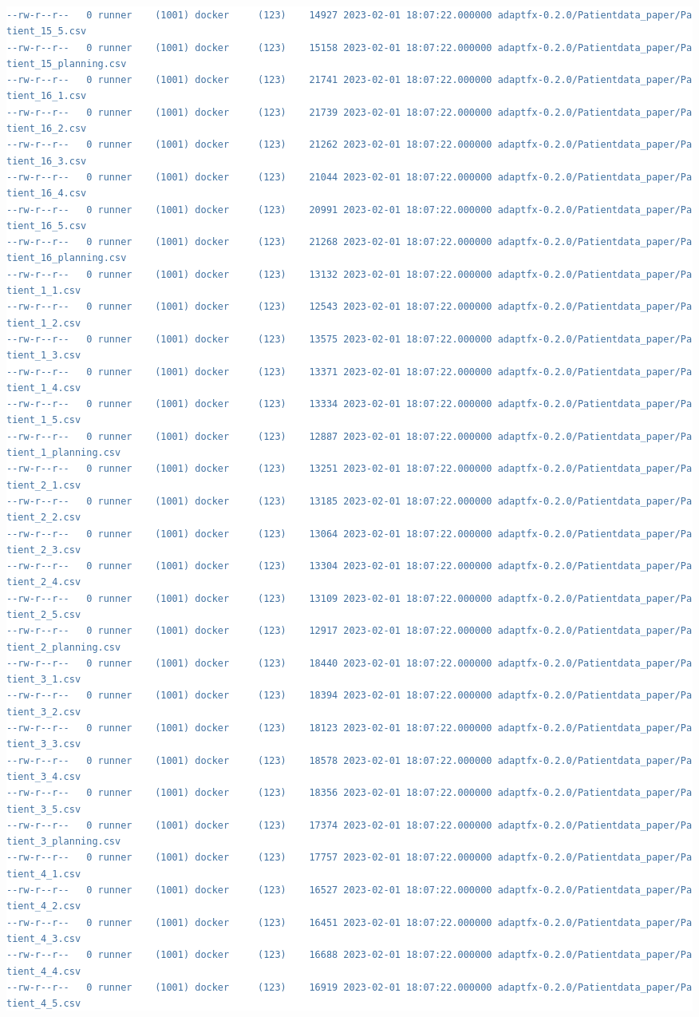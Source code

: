 ```diff
--rw-r--r--   0 runner    (1001) docker     (123)    14927 2023-02-01 18:07:22.000000 adaptfx-0.2.0/Patientdata_paper/Patient_15_5.csv
--rw-r--r--   0 runner    (1001) docker     (123)    15158 2023-02-01 18:07:22.000000 adaptfx-0.2.0/Patientdata_paper/Patient_15_planning.csv
--rw-r--r--   0 runner    (1001) docker     (123)    21741 2023-02-01 18:07:22.000000 adaptfx-0.2.0/Patientdata_paper/Patient_16_1.csv
--rw-r--r--   0 runner    (1001) docker     (123)    21739 2023-02-01 18:07:22.000000 adaptfx-0.2.0/Patientdata_paper/Patient_16_2.csv
--rw-r--r--   0 runner    (1001) docker     (123)    21262 2023-02-01 18:07:22.000000 adaptfx-0.2.0/Patientdata_paper/Patient_16_3.csv
--rw-r--r--   0 runner    (1001) docker     (123)    21044 2023-02-01 18:07:22.000000 adaptfx-0.2.0/Patientdata_paper/Patient_16_4.csv
--rw-r--r--   0 runner    (1001) docker     (123)    20991 2023-02-01 18:07:22.000000 adaptfx-0.2.0/Patientdata_paper/Patient_16_5.csv
--rw-r--r--   0 runner    (1001) docker     (123)    21268 2023-02-01 18:07:22.000000 adaptfx-0.2.0/Patientdata_paper/Patient_16_planning.csv
--rw-r--r--   0 runner    (1001) docker     (123)    13132 2023-02-01 18:07:22.000000 adaptfx-0.2.0/Patientdata_paper/Patient_1_1.csv
--rw-r--r--   0 runner    (1001) docker     (123)    12543 2023-02-01 18:07:22.000000 adaptfx-0.2.0/Patientdata_paper/Patient_1_2.csv
--rw-r--r--   0 runner    (1001) docker     (123)    13575 2023-02-01 18:07:22.000000 adaptfx-0.2.0/Patientdata_paper/Patient_1_3.csv
--rw-r--r--   0 runner    (1001) docker     (123)    13371 2023-02-01 18:07:22.000000 adaptfx-0.2.0/Patientdata_paper/Patient_1_4.csv
--rw-r--r--   0 runner    (1001) docker     (123)    13334 2023-02-01 18:07:22.000000 adaptfx-0.2.0/Patientdata_paper/Patient_1_5.csv
--rw-r--r--   0 runner    (1001) docker     (123)    12887 2023-02-01 18:07:22.000000 adaptfx-0.2.0/Patientdata_paper/Patient_1_planning.csv
--rw-r--r--   0 runner    (1001) docker     (123)    13251 2023-02-01 18:07:22.000000 adaptfx-0.2.0/Patientdata_paper/Patient_2_1.csv
--rw-r--r--   0 runner    (1001) docker     (123)    13185 2023-02-01 18:07:22.000000 adaptfx-0.2.0/Patientdata_paper/Patient_2_2.csv
--rw-r--r--   0 runner    (1001) docker     (123)    13064 2023-02-01 18:07:22.000000 adaptfx-0.2.0/Patientdata_paper/Patient_2_3.csv
--rw-r--r--   0 runner    (1001) docker     (123)    13304 2023-02-01 18:07:22.000000 adaptfx-0.2.0/Patientdata_paper/Patient_2_4.csv
--rw-r--r--   0 runner    (1001) docker     (123)    13109 2023-02-01 18:07:22.000000 adaptfx-0.2.0/Patientdata_paper/Patient_2_5.csv
--rw-r--r--   0 runner    (1001) docker     (123)    12917 2023-02-01 18:07:22.000000 adaptfx-0.2.0/Patientdata_paper/Patient_2_planning.csv
--rw-r--r--   0 runner    (1001) docker     (123)    18440 2023-02-01 18:07:22.000000 adaptfx-0.2.0/Patientdata_paper/Patient_3_1.csv
--rw-r--r--   0 runner    (1001) docker     (123)    18394 2023-02-01 18:07:22.000000 adaptfx-0.2.0/Patientdata_paper/Patient_3_2.csv
--rw-r--r--   0 runner    (1001) docker     (123)    18123 2023-02-01 18:07:22.000000 adaptfx-0.2.0/Patientdata_paper/Patient_3_3.csv
--rw-r--r--   0 runner    (1001) docker     (123)    18578 2023-02-01 18:07:22.000000 adaptfx-0.2.0/Patientdata_paper/Patient_3_4.csv
--rw-r--r--   0 runner    (1001) docker     (123)    18356 2023-02-01 18:07:22.000000 adaptfx-0.2.0/Patientdata_paper/Patient_3_5.csv
--rw-r--r--   0 runner    (1001) docker     (123)    17374 2023-02-01 18:07:22.000000 adaptfx-0.2.0/Patientdata_paper/Patient_3_planning.csv
--rw-r--r--   0 runner    (1001) docker     (123)    17757 2023-02-01 18:07:22.000000 adaptfx-0.2.0/Patientdata_paper/Patient_4_1.csv
--rw-r--r--   0 runner    (1001) docker     (123)    16527 2023-02-01 18:07:22.000000 adaptfx-0.2.0/Patientdata_paper/Patient_4_2.csv
--rw-r--r--   0 runner    (1001) docker     (123)    16451 2023-02-01 18:07:22.000000 adaptfx-0.2.0/Patientdata_paper/Patient_4_3.csv
--rw-r--r--   0 runner    (1001) docker     (123)    16688 2023-02-01 18:07:22.000000 adaptfx-0.2.0/Patientdata_paper/Patient_4_4.csv
--rw-r--r--   0 runner    (1001) docker     (123)    16919 2023-02-01 18:07:22.000000 adaptfx-0.2.0/Patientdata_paper/Patient_4_5.csv
```